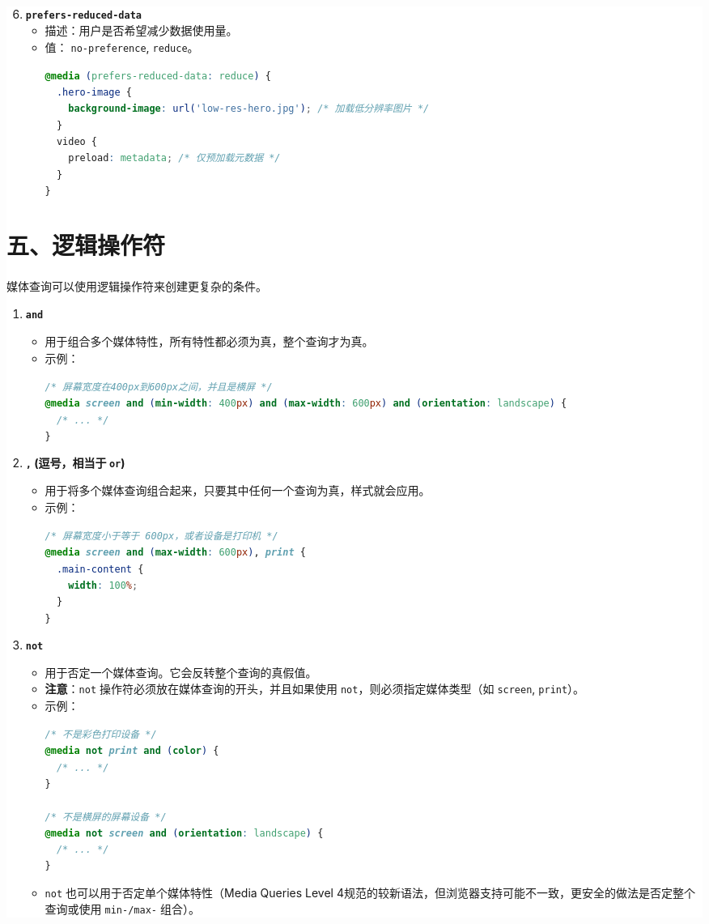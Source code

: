 6.  **`prefers-reduced-data`**
    -   描述：用户是否希望减少数据使用量。
    -   值： `no-preference`, `reduce`。
        ```css
        @media (prefers-reduced-data: reduce) {
          .hero-image {
            background-image: url('low-res-hero.jpg'); /* 加载低分辨率图片 */
          }
          video {
            preload: metadata; /* 仅预加载元数据 */
          }
        }
        ```

# 五、逻辑操作符

媒体查询可以使用逻辑操作符来创建更复杂的条件。

1.  **`and`**
    -   用于组合多个媒体特性，所有特性都必须为真，整个查询才为真。
    -   示例：
        ```css
        /* 屏幕宽度在400px到600px之间，并且是横屏 */
        @media screen and (min-width: 400px) and (max-width: 600px) and (orientation: landscape) {
          /* ... */
        }
        ```

2.  **`,` (逗号，相当于 `or`)**
    -   用于将多个媒体查询组合起来，只要其中任何一个查询为真，样式就会应用。
    -   示例：
        ```css
        /* 屏幕宽度小于等于 600px，或者设备是打印机 */
        @media screen and (max-width: 600px), print {
          .main-content {
            width: 100%;
          }
        }
        ```

3.  **`not`**
    -   用于否定一个媒体查询。它会反转整个查询的真假值。
    -   **注意**：`not` 操作符必须放在媒体查询的开头，并且如果使用 `not`，则必须指定媒体类型（如 `screen`, `print`）。
    -   示例：
        ```css
        /* 不是彩色打印设备 */
        @media not print and (color) {
          /* ... */
        }

        /* 不是横屏的屏幕设备 */
        @media not screen and (orientation: landscape) {
          /* ... */
        }
        ```
    -   `not` 也可以用于否定单个媒体特性（Media Queries Level 4规范的较新语法，但浏览器支持可能不一致，更安全的做法是否定整个查询或使用 `min-/max-` 组合）。
